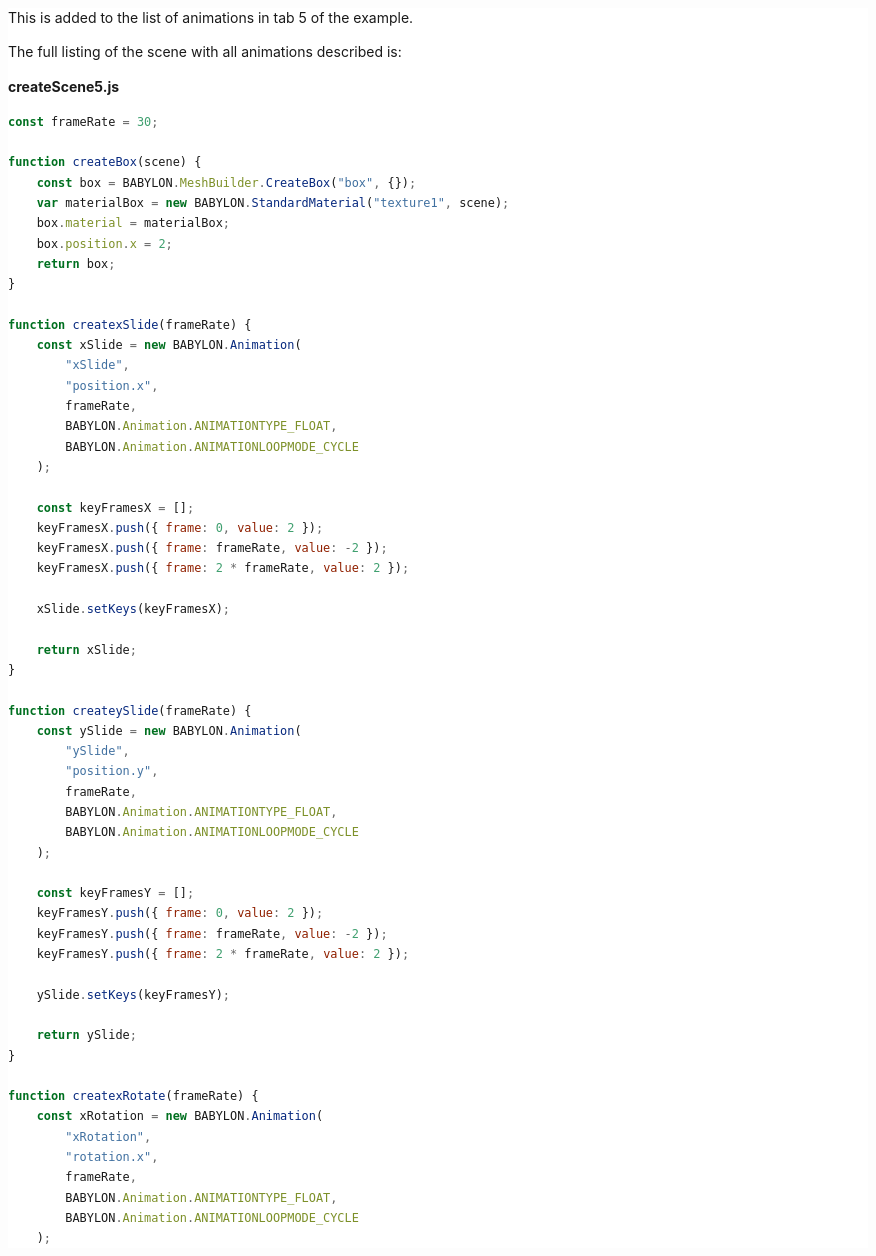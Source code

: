 ```javascript
```

This is added to the list of animations in tab 5 of the example.

The full listing of the scene with all animations described is:

**createScene5.js**
```javascript
const frameRate = 30;

function createBox(scene) {
    const box = BABYLON.MeshBuilder.CreateBox("box", {});
    var materialBox = new BABYLON.StandardMaterial("texture1", scene);
    box.material = materialBox;
    box.position.x = 2;
    return box;
}

function createxSlide(frameRate) {
    const xSlide = new BABYLON.Animation(
        "xSlide",
        "position.x",
        frameRate,
        BABYLON.Animation.ANIMATIONTYPE_FLOAT,
        BABYLON.Animation.ANIMATIONLOOPMODE_CYCLE
    );

    const keyFramesX = [];
    keyFramesX.push({ frame: 0, value: 2 });
    keyFramesX.push({ frame: frameRate, value: -2 });
    keyFramesX.push({ frame: 2 * frameRate, value: 2 });

    xSlide.setKeys(keyFramesX);

    return xSlide;
}

function createySlide(frameRate) {
    const ySlide = new BABYLON.Animation(
        "ySlide",
        "position.y",
        frameRate,
        BABYLON.Animation.ANIMATIONTYPE_FLOAT,
        BABYLON.Animation.ANIMATIONLOOPMODE_CYCLE
    );

    const keyFramesY = [];
    keyFramesY.push({ frame: 0, value: 2 });
    keyFramesY.push({ frame: frameRate, value: -2 });
    keyFramesY.push({ frame: 2 * frameRate, value: 2 });

    ySlide.setKeys(keyFramesY);

    return ySlide;
}

function createxRotate(frameRate) {
    const xRotation = new BABYLON.Animation(
        "xRotation",
        "rotation.x",
        frameRate,
        BABYLON.Animation.ANIMATIONTYPE_FLOAT,
        BABYLON.Animation.ANIMATIONLOOPMODE_CYCLE
    );
```